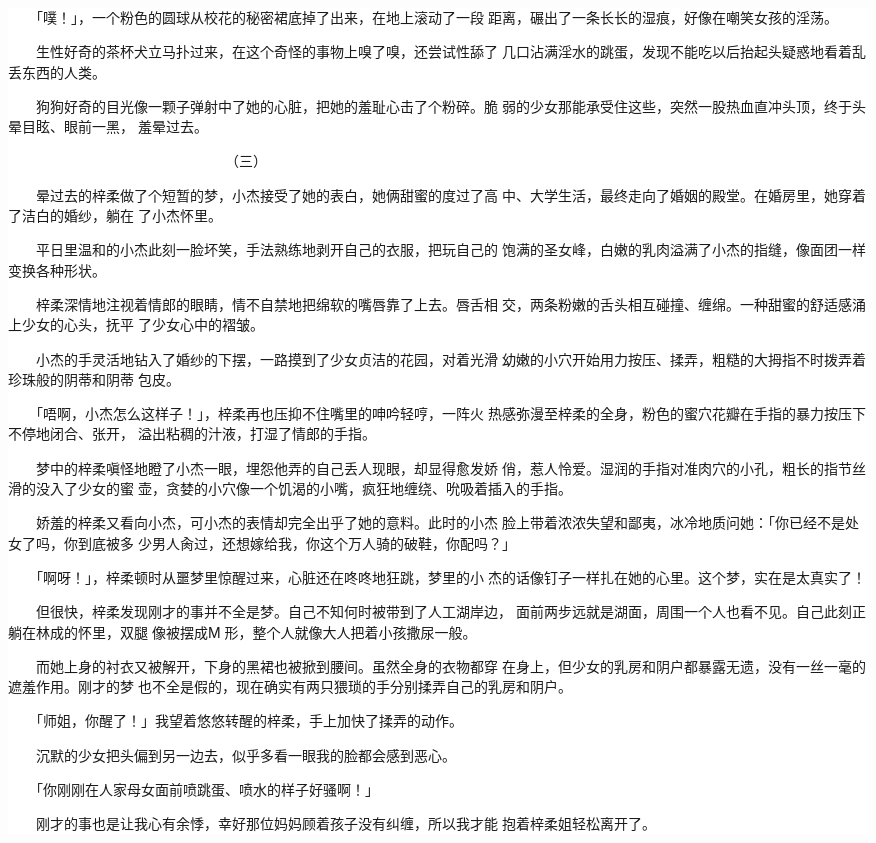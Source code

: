 　　「噗！」，一个粉色的圆球从校花的秘密裙底掉了出来，在地上滚动了一段
距离，碾出了一条长长的湿痕，好像在嘲笑女孩的淫荡。

　　生性好奇的茶杯犬立马扑过来，在这个奇怪的事物上嗅了嗅，还尝试性舔了
几口沾满淫水的跳蛋，发现不能吃以后抬起头疑惑地看着乱丢东西的人类。

　　狗狗好奇的目光像一颗子弹射中了她的心脏，把她的羞耻心击了个粉碎。脆
弱的少女那能承受住这些，突然一股热血直冲头顶，终于头晕目眩、眼前一黑，
羞晕过去。

　　　　　　　　　　　　　　　　（三）

　　晕过去的梓柔做了个短暂的梦，小杰接受了她的表白，她俩甜蜜的度过了高
中、大学生活，最终走向了婚姻的殿堂。在婚房里，她穿着了洁白的婚纱，躺在
了小杰怀里。

　　平日里温和的小杰此刻一脸坏笑，手法熟练地剥开自己的衣服，把玩自己的
饱满的圣女峰，白嫩的乳肉溢满了小杰的指缝，像面团一样变换各种形状。

　　梓柔深情地注视着情郎的眼睛，情不自禁地把绵软的嘴唇靠了上去。唇舌相
交，两条粉嫩的舌头相互碰撞、缠绵。一种甜蜜的舒适感涌上少女的心头，抚平
了少女心中的褶皱。

　　小杰的手灵活地钻入了婚纱的下摆，一路摸到了少女贞洁的花园，对着光滑
幼嫩的小穴开始用力按压、揉弄，粗糙的大拇指不时拨弄着珍珠般的阴蒂和阴蒂
包皮。

　　「唔啊，小杰怎么这样子！」，梓柔再也压抑不住嘴里的呻吟轻哼，一阵火
热感弥漫至梓柔的全身，粉色的蜜穴花瓣在手指的暴力按压下不停地闭合、张开，
溢出粘稠的汁液，打湿了情郎的手指。

　　梦中的梓柔嗔怪地瞪了小杰一眼，埋怨他弄的自己丢人现眼，却显得愈发娇
俏，惹人怜爱。湿润的手指对准肉穴的小孔，粗长的指节丝滑的没入了少女的蜜
壶，贪婪的小穴像一个饥渴的小嘴，疯狂地缠绕、吮吸着插入的手指。

　　娇羞的梓柔又看向小杰，可小杰的表情却完全出乎了她的意料。此时的小杰
脸上带着浓浓失望和鄙夷，冰冷地质问她：「你已经不是处女了吗，你到底被多
少男人肏过，还想嫁给我，你这个万人骑的破鞋，你配吗？」

　　「啊呀！」，梓柔顿时从噩梦里惊醒过来，心脏还在咚咚地狂跳，梦里的小
杰的话像钉子一样扎在她的心里。这个梦，实在是太真实了！

　　但很快，梓柔发现刚才的事并不全是梦。自己不知何时被带到了人工湖岸边，
面前两步远就是湖面，周围一个人也看不见。自己此刻正躺在林成的怀里，双腿
像被摆成M 形，整个人就像大人把着小孩撒尿一般。

　　而她上身的衬衣又被解开，下身的黑裙也被掀到腰间。虽然全身的衣物都穿
在身上，但少女的乳房和阴户都暴露无遗，没有一丝一毫的遮羞作用。刚才的梦
也不全是假的，现在确实有两只猥琐的手分别揉弄自己的乳房和阴户。

　　「师姐，你醒了！」我望着悠悠转醒的梓柔，手上加快了揉弄的动作。

　　沉默的少女把头偏到另一边去，似乎多看一眼我的脸都会感到恶心。

　　「你刚刚在人家母女面前喷跳蛋、喷水的样子好骚啊！」

　　刚才的事也是让我心有余悸，幸好那位妈妈顾着孩子没有纠缠，所以我才能
抱着梓柔姐轻松离开了。
